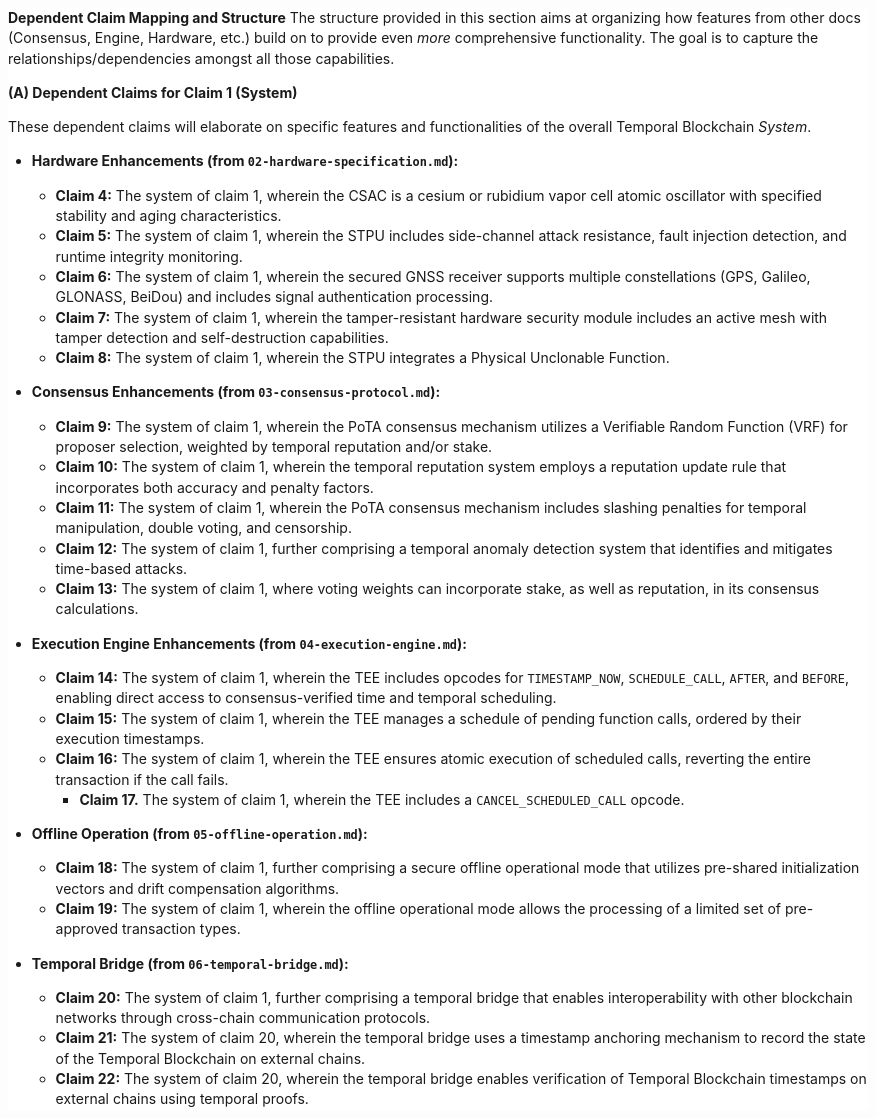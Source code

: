 **Dependent Claim Mapping and Structure**
The structure provided in this section aims at organizing how features from other docs (Consensus, Engine, Hardware, etc.) build on to provide even *more* comprehensive functionality. The goal is to capture the relationships/dependencies amongst all those capabilities.

**(A) Dependent Claims for Claim 1 (System)**

These dependent claims will elaborate on specific features and functionalities of the overall Temporal Blockchain *System*.

*   **Hardware Enhancements (from `02-hardware-specification.md`):**
    *   **Claim 4:** The system of claim 1, wherein the CSAC is a cesium or rubidium vapor cell atomic oscillator with specified stability and aging characteristics.
    *   **Claim 5:** The system of claim 1, wherein the STPU includes side-channel attack resistance, fault injection detection, and runtime integrity monitoring.
    *   **Claim 6:** The system of claim 1, wherein the secured GNSS receiver supports multiple constellations (GPS, Galileo, GLONASS, BeiDou) and includes signal authentication processing.
    *   **Claim 7:** The system of claim 1, wherein the tamper-resistant hardware security module includes an active mesh with tamper detection and self-destruction capabilities.
    * **Claim 8:** The system of claim 1, wherein the STPU integrates a Physical Unclonable Function.

*   **Consensus Enhancements (from `03-consensus-protocol.md`):**
    *   **Claim 9:** The system of claim 1, wherein the PoTA consensus mechanism utilizes a Verifiable Random Function (VRF) for proposer selection, weighted by temporal reputation and/or stake.
    *   **Claim 10:** The system of claim 1, wherein the temporal reputation system employs a reputation update rule that incorporates both accuracy and penalty factors.
    *   **Claim 11:** The system of claim 1, wherein the PoTA consensus mechanism includes slashing penalties for temporal manipulation, double voting, and censorship.
    *   **Claim 12:** The system of claim 1, further comprising a temporal anomaly detection system that identifies and mitigates time-based attacks.
    * **Claim 13:** The system of claim 1, where voting weights can incorporate stake, as well as reputation, in its consensus calculations.

*   **Execution Engine Enhancements (from `04-execution-engine.md`):**
    *   **Claim 14:** The system of claim 1, wherein the TEE includes opcodes for `TIMESTAMP_NOW`, `SCHEDULE_CALL`, `AFTER`, and `BEFORE`, enabling direct access to consensus-verified time and temporal scheduling.
    *   **Claim 15:** The system of claim 1, wherein the TEE manages a schedule of pending function calls, ordered by their execution timestamps.
    *   **Claim 16:** The system of claim 1, wherein the TEE ensures atomic execution of scheduled calls, reverting the entire transaction if the call fails.
        *  **Claim 17.** The system of claim 1, wherein the TEE includes a `CANCEL_SCHEDULED_CALL` opcode.

*   **Offline Operation (from `05-offline-operation.md`):**
    *   **Claim 18:** The system of claim 1, further comprising a secure offline operational mode that utilizes pre-shared initialization vectors and drift compensation algorithms.
    *   **Claim 19:** The system of claim 1, wherein the offline operational mode allows the processing of a limited set of pre-approved transaction types.

*   **Temporal Bridge (from `06-temporal-bridge.md`):**
    *   **Claim 20:** The system of claim 1, further comprising a temporal bridge that enables interoperability with other blockchain networks through cross-chain communication protocols.
    *   **Claim 21:** The system of claim 20, wherein the temporal bridge uses a timestamp anchoring mechanism to record the state of the Temporal Blockchain on external chains.
    *   **Claim 22:** The system of claim 20, wherein the temporal bridge enables verification of Temporal Blockchain timestamps on external chains using temporal proofs.
